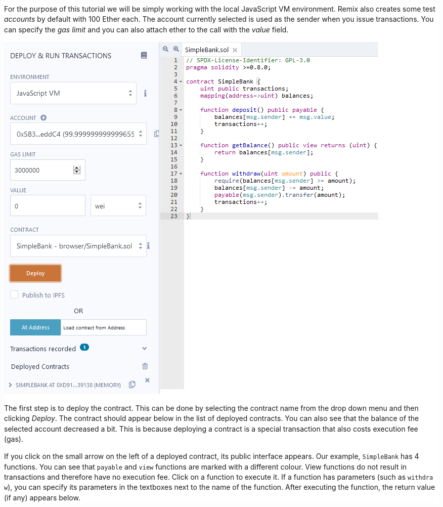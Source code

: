 For the purpose of this tutorial we will be simply working with the local JavaScript VM environment.
Remix also creates some test _accounts_ by default with 100 Ether each.
The account currently selected is used as the sender when you issue transactions.
You can specify the _gas limit_ and you can also attach ether to the call with the _value_ field.

![Deploying in Remix](img/remix-deploy.png)

The first step is to deploy the contract.
This can be done by selecting the contract name from the drop down menu and then clicking _Deploy_.
The contract should appear below in the list of deployed contracts.
You can also see that the balance of the selected account decreased a bit.
This is because deploying a contract is a special transaction that also costs execution fee (gas).

If you click on the small arrow on the left of a deployed contract, its public interface appears.
Our example, `SimpleBank` has 4 functions.
You can see that `payable` and `view` functions are marked with a different colour.
View functions do not result in transactions and therefore have no execution fee.
Click on a function to execute it.
If a function has parameters (such as `withdraw`), you can specify its parameters in the textboxes next to the name of the function.
After executing the function, the return value (if any) appears below.
